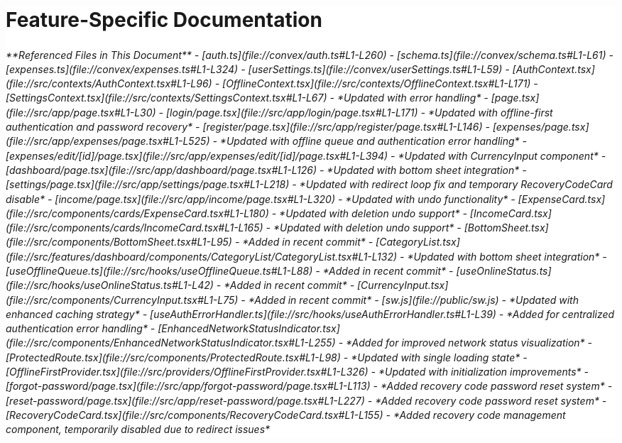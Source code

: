 # Feature-Specific Documentation

<cite>
**Referenced Files in This Document**   
- [auth.ts](file://convex/auth.ts#L1-L260)
- [schema.ts](file://convex/schema.ts#L1-L61)
- [expenses.ts](file://convex/expenses.ts#L1-L324)
- [userSettings.ts](file://convex/userSettings.ts#L1-L59)
- [AuthContext.tsx](file://src/contexts/AuthContext.tsx#L1-L96)
- [OfflineContext.tsx](file://src/contexts/OfflineContext.tsx#L1-L171)
- [SettingsContext.tsx](file://src/contexts/SettingsContext.tsx#L1-L67) - *Updated with error handling*
- [page.tsx](file://src/app/page.tsx#L1-L30)
- [login/page.tsx](file://src/app/login/page.tsx#L1-L171) - *Updated with offline-first authentication and password recovery*
- [register/page.tsx](file://src/app/register/page.tsx#L1-L146)
- [expenses/page.tsx](file://src/app/expenses/page.tsx#L1-L525) - *Updated with offline queue and authentication error handling*
- [expenses/edit/[id]/page.tsx](file://src/app/expenses/edit/[id]/page.tsx#L1-L394) - *Updated with CurrencyInput component*
- [dashboard/page.tsx](file://src/app/dashboard/page.tsx#L1-L126) - *Updated with bottom sheet integration*
- [settings/page.tsx](file://src/app/settings/page.tsx#L1-L218) - *Updated with redirect loop fix and temporary RecoveryCodeCard disable*
- [income/page.tsx](file://src/app/income/page.tsx#L1-L320) - *Updated with undo functionality*
- [ExpenseCard.tsx](file://src/components/cards/ExpenseCard.tsx#L1-L180) - *Updated with deletion undo support*
- [IncomeCard.tsx](file://src/components/cards/IncomeCard.tsx#L1-L165) - *Updated with deletion undo support*
- [BottomSheet.tsx](file://src/components/BottomSheet.tsx#L1-L95) - *Added in recent commit*
- [CategoryList.tsx](file://src/features/dashboard/components/CategoryList/CategoryList.tsx#L1-L132) - *Updated with bottom sheet integration*
- [useOfflineQueue.ts](file://src/hooks/useOfflineQueue.ts#L1-L88) - *Added in recent commit*
- [useOnlineStatus.ts](file://src/hooks/useOnlineStatus.ts#L1-L42) - *Added in recent commit*
- [CurrencyInput.tsx](file://src/components/CurrencyInput.tsx#L1-L75) - *Added in recent commit*
- [sw.js](file://public/sw.js) - *Updated with enhanced caching strategy*
- [useAuthErrorHandler.ts](file://src/hooks/useAuthErrorHandler.ts#L1-L39) - *Added for centralized authentication error handling*
- [EnhancedNetworkStatusIndicator.tsx](file://src/components/EnhancedNetworkStatusIndicator.tsx#L1-L255) - *Added for improved network status visualization*
- [ProtectedRoute.tsx](file://src/components/ProtectedRoute.tsx#L1-L98) - *Updated with single loading state*
- [OfflineFirstProvider.tsx](file://src/providers/OfflineFirstProvider.tsx#L1-L326) - *Updated with initialization improvements*
- [forgot-password/page.tsx](file://src/app/forgot-password/page.tsx#L1-L113) - *Added recovery code password reset system*
- [reset-password/page.tsx](file://src/app/reset-password/page.tsx#L1-L227) - *Added recovery code password reset system*
- [RecoveryCodeCard.tsx](file://src/components/RecoveryCodeCard.tsx#L1-L155) - *Added recovery code management component, temporarily disabled due to redirect issues*
</cite>
